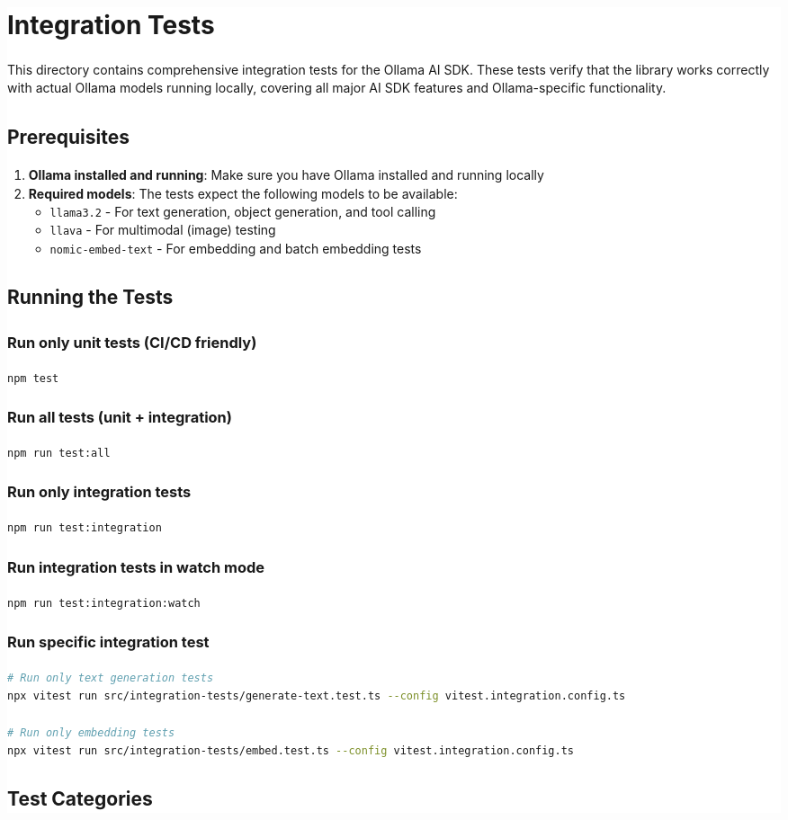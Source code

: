 # Integration Tests

This directory contains comprehensive integration tests for the Ollama AI SDK. These tests verify that the library works correctly with actual Ollama models running locally, covering all major AI SDK features and Ollama-specific functionality.

## Prerequisites

1. **Ollama installed and running**: Make sure you have Ollama installed and running locally
2. **Required models**: The tests expect the following models to be available:
   - `llama3.2` - For text generation, object generation, and tool calling
   - `llava` - For multimodal (image) testing
   - `nomic-embed-text` - For embedding and batch embedding tests

## Running the Tests

### Run only unit tests (CI/CD friendly)

```bash
npm test
```

### Run all tests (unit + integration)

```bash
npm run test:all
```

### Run only integration tests

```bash
npm run test:integration
```

### Run integration tests in watch mode

```bash
npm run test:integration:watch
```

### Run specific integration test

```bash
# Run only text generation tests
npx vitest run src/integration-tests/generate-text.test.ts --config vitest.integration.config.ts

# Run only embedding tests
npx vitest run src/integration-tests/embed.test.ts --config vitest.integration.config.ts
```

## Test Categories
